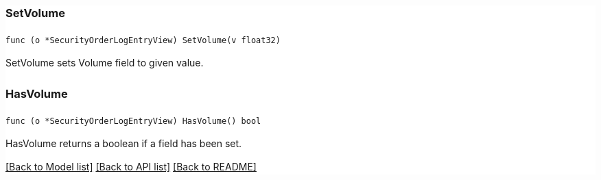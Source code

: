 ### SetVolume

`func (o *SecurityOrderLogEntryView) SetVolume(v float32)`

SetVolume sets Volume field to given value.

### HasVolume

`func (o *SecurityOrderLogEntryView) HasVolume() bool`

HasVolume returns a boolean if a field has been set.


[[Back to Model list]](../README.md#documentation-for-models) [[Back to API list]](../README.md#documentation-for-api-endpoints) [[Back to README]](../README.md)


